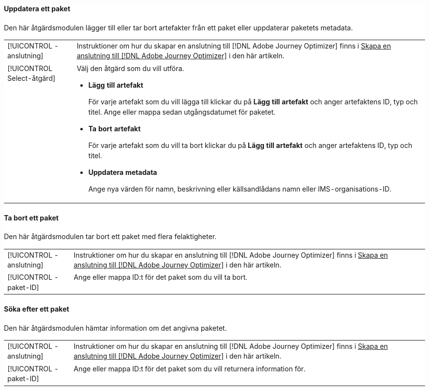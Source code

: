 #### Uppdatera ett paket

Den här åtgärdsmodulen lägger till eller tar bort artefakter från ett paket eller uppdaterar paketets metadata.

<table style="table-layout:auto"> 
 <col> 
 <col> 
 <tbody> 
  <tr> 
   <td role="rowheader">[!UICONTROL -anslutning]</td> 
   <td>Instruktioner om hur du skapar en anslutning till [!DNL Adobe Journey Optimizer] finns i <a href="#create-a-connection-to-adobe-journey-optimizer" class="MCXref xref" >Skapa en anslutning till [!DNL Adobe Journey Optimizer]</a> i den här artikeln.</td> 
  </tr> 
  <tr> 
   <td role="rowheader">[!UICONTROL Select-åtgärd]</td> 
   <td>Välj den åtgärd som du vill utföra.<ul><li><p><b>Lägg till artefakt</b></p><p>För varje artefakt som du vill lägga till klickar du på <b>Lägg till artefakt</b> och anger artefaktens ID, typ och titel. Ange eller mappa sedan utgångsdatumet för paketet. </p></li><li><p><b>Ta bort artefakt</b></p><p>För varje artefakt som du vill ta bort klickar du på <b>Lägg till artefakt</b> och anger artefaktens ID, typ och titel. </p></li><li><p><b>Uppdatera metadata</b></p><p>Ange nya värden för namn, beskrivning eller källsandlådans namn eller IMS-organisations-ID.</p></li></ul></td> 
  </tr> 
 </tbody> 
</table>

#### Ta bort ett paket

Den här åtgärdsmodulen tar bort ett paket med flera felaktigheter.

<table style="table-layout:auto"> 
 <col> 
 <col> 
 <tbody> 
  <tr> 
   <td role="rowheader">[!UICONTROL -anslutning]</td> 
   <td>Instruktioner om hur du skapar en anslutning till [!DNL Adobe Journey Optimizer] finns i <a href="#create-a-connection-to-adobe-journey-optimizer" class="MCXref xref" >Skapa en anslutning till [!DNL Adobe Journey Optimizer]</a> i den här artikeln.</td> 
  </tr> 
  <tr> 
   <td role="rowheader">[!UICONTROL -paket-ID]</td> 
   <td>Ange eller mappa ID:t för det paket som du vill ta bort.</td> 
  </tr> 
 </tbody> 
</table>

#### Söka efter ett paket

Den här åtgärdsmodulen hämtar information om det angivna paketet.

<table style="table-layout:auto"> 
 <col> 
 <col> 
 <tbody> 
  <tr> 
   <td role="rowheader">[!UICONTROL -anslutning]</td> 
   <td>Instruktioner om hur du skapar en anslutning till [!DNL Adobe Journey Optimizer] finns i <a href="#create-a-connection-to-adobe-journey-optimizer" class="MCXref xref" >Skapa en anslutning till [!DNL Adobe Journey Optimizer]</a> i den här artikeln.</td> 
  </tr> 
  <tr> 
   <td role="rowheader">[!UICONTROL -paket-ID]</td> 
   <td>Ange eller mappa ID:t för det paket som du vill returnera information för.</td> 
  </tr> 